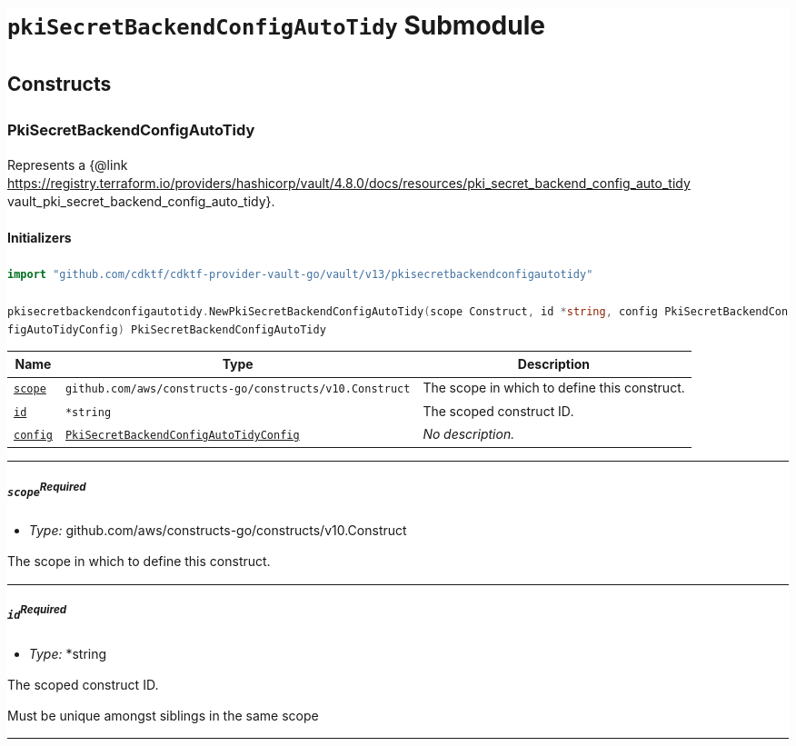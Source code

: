 # `pkiSecretBackendConfigAutoTidy` Submodule <a name="`pkiSecretBackendConfigAutoTidy` Submodule" id="@cdktf/provider-vault.pkiSecretBackendConfigAutoTidy"></a>

## Constructs <a name="Constructs" id="Constructs"></a>

### PkiSecretBackendConfigAutoTidy <a name="PkiSecretBackendConfigAutoTidy" id="@cdktf/provider-vault.pkiSecretBackendConfigAutoTidy.PkiSecretBackendConfigAutoTidy"></a>

Represents a {@link https://registry.terraform.io/providers/hashicorp/vault/4.8.0/docs/resources/pki_secret_backend_config_auto_tidy vault_pki_secret_backend_config_auto_tidy}.

#### Initializers <a name="Initializers" id="@cdktf/provider-vault.pkiSecretBackendConfigAutoTidy.PkiSecretBackendConfigAutoTidy.Initializer"></a>

```go
import "github.com/cdktf/cdktf-provider-vault-go/vault/v13/pkisecretbackendconfigautotidy"

pkisecretbackendconfigautotidy.NewPkiSecretBackendConfigAutoTidy(scope Construct, id *string, config PkiSecretBackendConfigAutoTidyConfig) PkiSecretBackendConfigAutoTidy
```

| **Name** | **Type** | **Description** |
| --- | --- | --- |
| <code><a href="#@cdktf/provider-vault.pkiSecretBackendConfigAutoTidy.PkiSecretBackendConfigAutoTidy.Initializer.parameter.scope">scope</a></code> | <code>github.com/aws/constructs-go/constructs/v10.Construct</code> | The scope in which to define this construct. |
| <code><a href="#@cdktf/provider-vault.pkiSecretBackendConfigAutoTidy.PkiSecretBackendConfigAutoTidy.Initializer.parameter.id">id</a></code> | <code>*string</code> | The scoped construct ID. |
| <code><a href="#@cdktf/provider-vault.pkiSecretBackendConfigAutoTidy.PkiSecretBackendConfigAutoTidy.Initializer.parameter.config">config</a></code> | <code><a href="#@cdktf/provider-vault.pkiSecretBackendConfigAutoTidy.PkiSecretBackendConfigAutoTidyConfig">PkiSecretBackendConfigAutoTidyConfig</a></code> | *No description.* |

---

##### `scope`<sup>Required</sup> <a name="scope" id="@cdktf/provider-vault.pkiSecretBackendConfigAutoTidy.PkiSecretBackendConfigAutoTidy.Initializer.parameter.scope"></a>

- *Type:* github.com/aws/constructs-go/constructs/v10.Construct

The scope in which to define this construct.

---

##### `id`<sup>Required</sup> <a name="id" id="@cdktf/provider-vault.pkiSecretBackendConfigAutoTidy.PkiSecretBackendConfigAutoTidy.Initializer.parameter.id"></a>

- *Type:* *string

The scoped construct ID.

Must be unique amongst siblings in the same scope

---